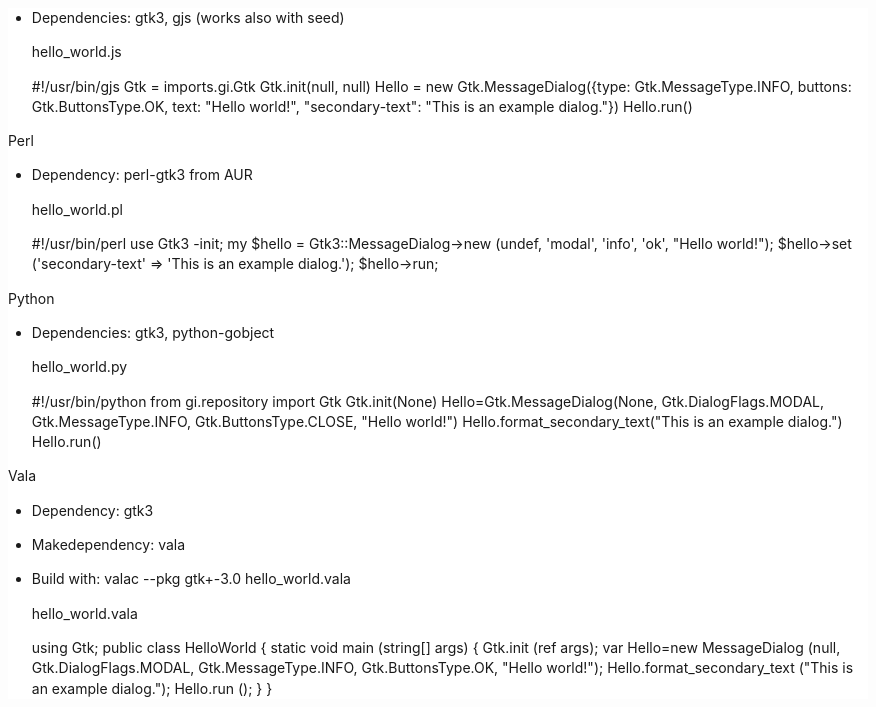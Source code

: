 -   Dependencies: gtk3, gjs (works also with seed)

    hello_world.js

    #!/usr/bin/gjs
    Gtk = imports.gi.Gtk
    Gtk.init(null, null)
    Hello = new Gtk.MessageDialog({type: Gtk.MessageType.INFO,
                                   buttons: Gtk.ButtonsType.OK,
                                   text: "Hello world!",
                                   "secondary-text": "This is an example dialog."})
    Hello.run()

Perl

-   Dependency: perl-gtk3 from AUR

    hello_world.pl

    #!/usr/bin/perl
    use Gtk3 -init;
    my $hello = Gtk3::MessageDialog->new (undef, 'modal', 'info', 'ok', "Hello world!");
    $hello->set ('secondary-text' => 'This is an example dialog.');
    $hello->run;

Python

-   Dependencies: gtk3, python-gobject

    hello_world.py

    #!/usr/bin/python
    from gi.repository import Gtk
    Gtk.init(None)
    Hello=Gtk.MessageDialog(None, Gtk.DialogFlags.MODAL, Gtk.MessageType.INFO, Gtk.ButtonsType.CLOSE, "Hello world!")
    Hello.format_secondary_text("This is an example dialog.")
    Hello.run()

Vala

-   Dependency: gtk3
-   Makedependency: vala
-   Build with: valac --pkg gtk+-3.0 hello_world.vala

    hello_world.vala

    using Gtk;
    public class HelloWorld {
    	static void main (string[] args) {
    		Gtk.init (ref args);
    		var Hello=new MessageDialog (null, Gtk.DialogFlags.MODAL, Gtk.MessageType.INFO, Gtk.ButtonsType.OK, "Hello world!");
    		Hello.format_secondary_text ("This is an example dialog.");
    		Hello.run ();
    	}
    }
